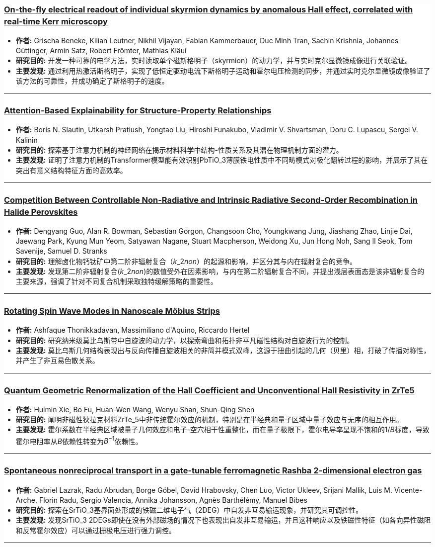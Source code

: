 
### [On-the-fly electrical readout of individual skyrmion dynamics by anomalous Hall effect, correlated with real-time Kerr microscopy](http://arxiv.org/abs/2508.15519v1)
- **作者:** Grischa Beneke, Kilian Leutner, Nikhil Vijayan, Fabian Kammerbauer, Duc Minh Tran, Sachin Krishnia, Johannes Güttinger, Armin Satz, Robert Frömter, Mathias Kläui
- **研究目的:** 开发一种可靠的电学方法，实时读取单个磁斯格明子（skyrmion）的动力学，并与实时克尔显微镜成像进行关联验证。
- **主要发现:** 通过利用热激活斯格明子，实现了低恒定驱动电流下斯格明子运动和霍尔电压检测的同步，并通过实时克尔显微镜成像验证了该方法的可靠性，并成功确定了斯格明子的速度。

---

### [Attention-Based Explainability for Structure-Property Relationships](http://arxiv.org/abs/2508.15493v1)
- **作者:** Boris N. Slautin, Utkarsh Pratiush, Yongtao Liu, Hiroshi Funakubo, Vladimir V. Shvartsman, Doru C. Lupascu, Sergei V. Kalinin
- **研究目的:** 探索基于注意力机制的神经网络在揭示材料科学中结构-性质关系及其潜在物理机制方面的潜力。
- **主要发现:** 证明了注意力机制的Transformer模型能有效识别PbTiO$\_3$薄膜铁电性质中不同畴模式对极化翻转过程的影响，并展示了其在突出有意义结构特征方面的高效率。

---

### [Competition Between Controllable Non-Radiative and Intrinsic Radiative Second-Order Recombination in Halide Perovskites](http://arxiv.org/abs/2508.15472v1)
- **作者:** Dengyang Guo, Alan R. Bowman, Sebastian Gorgon, Changsoon Cho, Youngkwang Jung, Jiashang Zhao, Linjie Dai, Jaewang Park, Kyung Mun Yeom, Satyawan Nagane, Stuart Macpherson, Weidong Xu, Jun Hong Noh, Sang Il Seok, Tom Savenije, Samuel D. Stranks
- **研究目的:** 理解卤化物钙钛矿中第二阶非辐射复合（$k\_{2non}$）的起源和影响，并区分其与内在辐射复合的竞争。
- **主要发现:** 发现第二阶非辐射复合($k\_{2non}$)的数值受外在因素影响，与内在第二阶辐射复合不同，并提出浅层表面态是该非辐射复合的主要来源，强调了针对不同复合机制采取独特缓解策略的重要性。

---

### [Rotating Spin Wave Modes in Nanoscale Möbius Strips](http://arxiv.org/abs/2508.15463v1)
- **作者:** Ashfaque Thonikkadavan, Massimiliano d'Aquino, Riccardo Hertel
- **研究目的:** 研究纳米级莫比乌斯带中自旋波的动力学，以探索弯曲和拓扑非平凡磁性结构对自旋波行为的控制。
- **主要发现:** 莫比乌斯几何结构表现出与反向传播自旋波相关的非简并模式双峰，这源于扭曲引起的几何（贝里）相，打破了传播对称性，并产生了非互易色散关系。

---

### [Quantum Geometric Renormalization of the Hall Coefficient and Unconventional Hall Resistivity in ZrTe5](http://arxiv.org/abs/2508.15450v1)
- **作者:** Huimin Xie, Bo Fu, Huan-Wen Wang, Wenyu Shan, Shun-Qing Shen
- **研究目的:** 阐明非磁性狄拉克材料ZrTe$\_5$中非传统霍尔效应的机制，特别是在半经典和量子区域中量子效应与无序的相互作用。
- **主要发现:** 霍尔系数在半经典区域被量子几何效应和电子-空穴相干性重整化，而在量子极限下，霍尔电导率呈现不饱和的$1/B$标度，导致霍尔电阻率从$B$依赖性转变为$B^{-1}$依赖性。

---

### [Spontaneous nonreciprocal transport in a gate-tunable ferromagnetic Rashba 2-dimensional electron gas](http://arxiv.org/abs/2508.15424v1)
- **作者:** Gabriel Lazrak, Radu Abrudan, Borge Göbel, David Hrabovsky, Chen Luo, Victor Ukleev, Srijani Mallik, Luis M. Vicente-Arche, Florin Radu, Sergio Valencia, Annika Johansson, Agnès Barthélémy, Manuel Bibes
- **研究目的:** 探索在SrTiO$\_3$基界面处形成的铁磁二维电子气（2DEG）中自发非互易输运现象，并研究其可调控性。
- **主要发现:** 发现SrTiO$\_3$ 2DEGs即使在没有外部磁场的情况下也表现出自发非互易输运，并且这种响应以及铁磁性特征（如各向异性磁阻和反常霍尔效应）可以通过栅极电压进行强力调控。

---